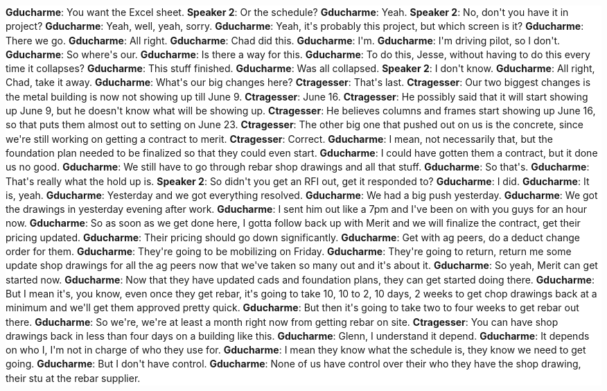 **Gducharme**: You want the Excel sheet.
**Speaker 2**: Or the schedule?
**Gducharme**: Yeah.
**Speaker 2**: No, don't you have it in project?
**Gducharme**: Yeah, well, yeah, sorry.
**Gducharme**: Yeah, it's probably this project, but which screen is it?
**Gducharme**: There we go.
**Gducharme**: All right.
**Gducharme**: Chad did this.
**Gducharme**: I'm.
**Gducharme**: I'm driving pilot, so I don't.
**Gducharme**: So where's our.
**Gducharme**: Is there a way for this.
**Gducharme**: To do this, Jesse, without having to do this every time it collapses?
**Gducharme**: This stuff finished.
**Gducharme**: Was all collapsed.
**Speaker 2**: I don't know.
**Gducharme**: All right, Chad, take it away.
**Gducharme**: What's our big changes here?
**Ctragesser**: That's last.
**Ctragesser**: Our two biggest changes is the metal building is now not showing up till June 9.
**Ctragesser**: June 16.
**Ctragesser**: He possibly said that it will start showing up June 9, but he doesn't know what will be showing up.
**Ctragesser**: He believes columns and frames start showing up June 16, so that puts them almost out to setting on June 23.
**Ctragesser**: The other big one that pushed out on us is the concrete, since we're still working on getting a contract to merit.
**Ctragesser**: Correct.
**Gducharme**: I mean, not necessarily that, but the foundation plan needed to be finalized so that they could even start.
**Gducharme**: I could have gotten them a contract, but it done us no good.
**Gducharme**: We still have to go through rebar shop drawings and all that stuff.
**Gducharme**: So that's.
**Gducharme**: That's really what the hold up is.
**Speaker 2**: So didn't you get an RFI out, get it responded to?
**Gducharme**: I did.
**Gducharme**: It is, yeah.
**Gducharme**: Yesterday and we got everything resolved.
**Gducharme**: We had a big push yesterday.
**Gducharme**: We got the drawings in yesterday evening after work.
**Gducharme**: I sent him out like a 7pm and I've been on with you guys for an hour now.
**Gducharme**: So as soon as we get done here, I gotta follow back up with Merit and we will finalize the contract, get their pricing updated.
**Gducharme**: Their pricing should go down significantly.
**Gducharme**: Get with ag peers, do a deduct change order for them.
**Gducharme**: They're going to be mobilizing on Friday.
**Gducharme**: They're going to return, return me some update shop drawings for all the ag peers now that we've taken so many out and it's about it.
**Gducharme**: So yeah, Merit can get started now.
**Gducharme**: Now that they have updated cads and foundation plans, they can get started doing there.
**Gducharme**: But I mean it's, you know, even once they get rebar, it's going to take 10, 10 to 2, 10 days, 2 weeks to get chop drawings back at a minimum and we'll get them approved pretty quick.
**Gducharme**: But then it's going to take two to four weeks to get rebar out there.
**Gducharme**: So we're, we're at least a month right now from getting rebar on site.
**Ctragesser**: You can have shop drawings back in less than four days on a building like this.
**Gducharme**: Glenn, I understand it depend.
**Gducharme**: It depends on who I, I'm not in charge of who they use for.
**Gducharme**: I mean they know what the schedule is, they know we need to get going.
**Gducharme**: But I don't have control.
**Gducharme**: None of us have control over their who they have the shop drawing, their stu at the rebar supplier.